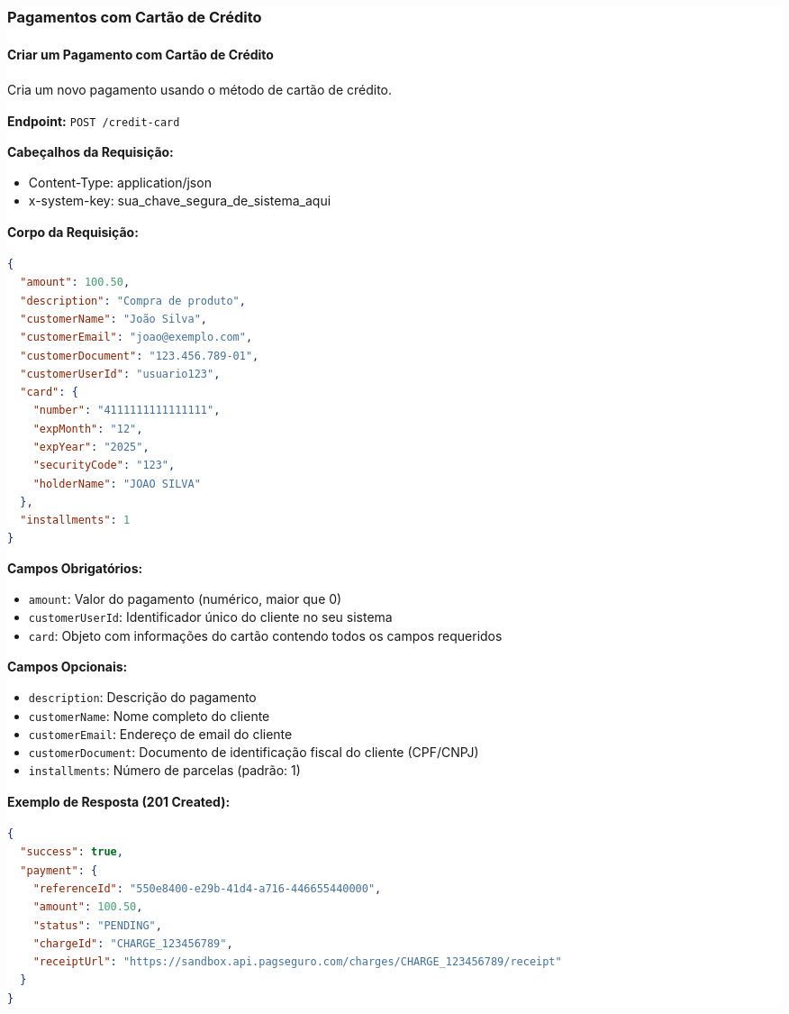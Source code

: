 ### Pagamentos com Cartão de Crédito

#### Criar um Pagamento com Cartão de Crédito

Cria um novo pagamento usando o método de cartão de crédito.

**Endpoint:** `POST /credit-card`

**Cabeçalhos da Requisição:**
- Content-Type: application/json
- x-system-key: sua_chave_segura_de_sistema_aqui

**Corpo da Requisição:**
```json
{
  "amount": 100.50,
  "description": "Compra de produto",
  "customerName": "João Silva",
  "customerEmail": "joao@exemplo.com",
  "customerDocument": "123.456.789-01",
  "customerUserId": "usuario123",
  "card": {
    "number": "4111111111111111",
    "expMonth": "12",
    "expYear": "2025",
    "securityCode": "123",
    "holderName": "JOAO SILVA"
  },
  "installments": 1
}
```

**Campos Obrigatórios:**
- `amount`: Valor do pagamento (numérico, maior que 0)
- `customerUserId`: Identificador único do cliente no seu sistema
- `card`: Objeto com informações do cartão contendo todos os campos requeridos

**Campos Opcionais:**
- `description`: Descrição do pagamento
- `customerName`: Nome completo do cliente
- `customerEmail`: Endereço de email do cliente
- `customerDocument`: Documento de identificação fiscal do cliente (CPF/CNPJ)
- `installments`: Número de parcelas (padrão: 1)

**Exemplo de Resposta (201 Created):**
```json
{
  "success": true,
  "payment": {
    "referenceId": "550e8400-e29b-41d4-a716-446655440000",
    "amount": 100.50,
    "status": "PENDING",
    "chargeId": "CHARGE_123456789",
    "receiptUrl": "https://sandbox.api.pagseguro.com/charges/CHARGE_123456789/receipt"
  }
}
```
